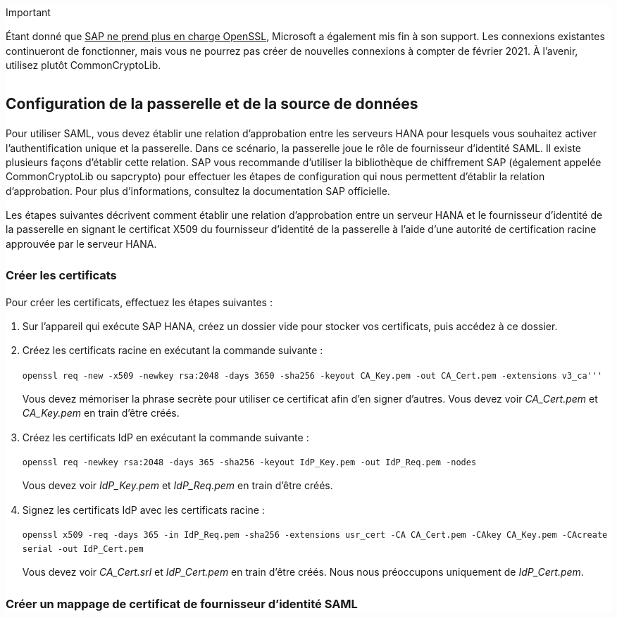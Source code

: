 > [!IMPORTANT]
> Étant donné que [SAP ne prend plus en charge OpenSSL](https://help.sap.com/viewer/b3ee5778bc2e4a089d3299b82ec762a7/2.0.05/en-US/de15ffb1bb5710148386ffdfd857482a.html), Microsoft a également mis fin à son support. Les connexions existantes continueront de fonctionner, mais vous ne pourrez pas créer de nouvelles connexions à compter de février 2021. À l’avenir, utilisez plutôt CommonCryptoLib.

## <a name="configuring-the-gateway-and-data-source"></a>Configuration de la passerelle et de la source de données

Pour utiliser SAML, vous devez établir une relation d’approbation entre les serveurs HANA pour lesquels vous souhaitez activer l’authentification unique et la passerelle. Dans ce scénario, la passerelle joue le rôle de fournisseur d’identité SAML. Il existe plusieurs façons d’établir cette relation. SAP vous recommande d’utiliser la bibliothèque de chiffrement SAP (également appelée CommonCryptoLib ou sapcrypto) pour effectuer les étapes de configuration qui nous permettent d’établir la relation d’approbation. Pour plus d’informations, consultez la documentation SAP officielle.

Les étapes suivantes décrivent comment établir une relation d’approbation entre un serveur HANA et le fournisseur d’identité de la passerelle en signant le certificat X509 du fournisseur d’identité de la passerelle à l’aide d’une autorité de certification racine approuvée par le serveur HANA. 

### <a name="create-the-certificates"></a>Créer les certificats

Pour créer les certificats, effectuez les étapes suivantes :

1. Sur l’appareil qui exécute SAP HANA, créez un dossier vide pour stocker vos certificats, puis accédez à ce dossier.
2. Créez les certificats racine en exécutant la commande suivante :

   ```
   openssl req -new -x509 -newkey rsa:2048 -days 3650 -sha256 -keyout CA_Key.pem -out CA_Cert.pem -extensions v3_ca'''
   ```

    Vous devez mémoriser la phrase secrète pour utiliser ce certificat afin d’en signer d’autres.
    Vous devez voir *CA_Cert.pem* et *CA_Key.pem* en train d’être créés.

   
3. Créez les certificats IdP en exécutant la commande suivante :
 
    ```
    openssl req -newkey rsa:2048 -days 365 -sha256 -keyout IdP_Key.pem -out IdP_Req.pem -nodes
    ```
    Vous devez voir *IdP_Key.pem* et *IdP_Req.pem* en train d’être créés.

4. Signez les certificats IdP avec les certificats racine :

    ```
    openssl x509 -req -days 365 -in IdP_Req.pem -sha256 -extensions usr_cert -CA CA_Cert.pem -CAkey CA_Key.pem -CAcreateserial -out IdP_Cert.pem
    ```
    Vous devez voir *CA_Cert.srl* et *IdP_Cert.pem* en train d’être créés.
    Nous nous préoccupons uniquement de *IdP_Cert.pem*.    

### <a name="create-saml-identity-provider-certificate-mapping"></a>Créer un mappage de certificat de fournisseur d’identité SAML
